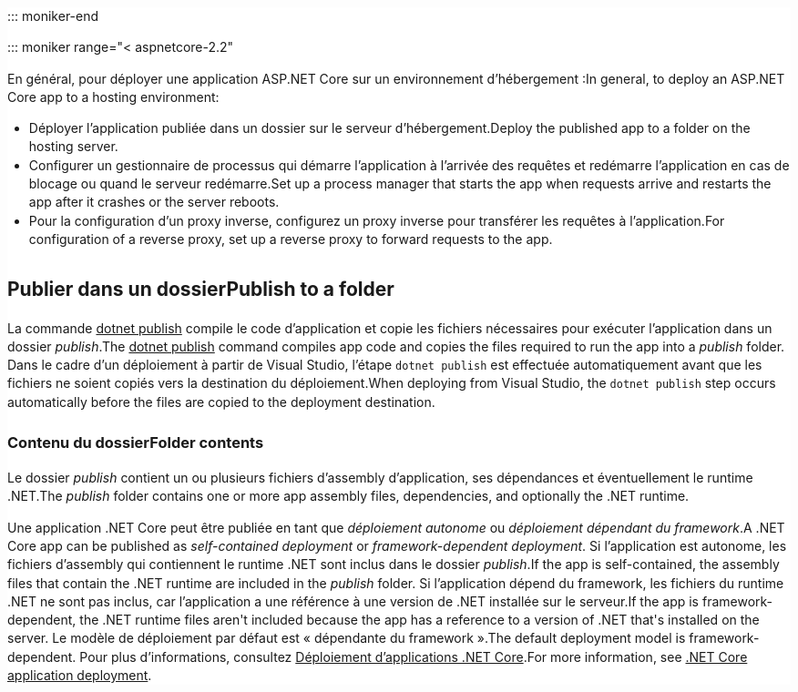 ::: moniker-end

::: moniker range="< aspnetcore-2.2"

<span data-ttu-id="1c2c0-169">En général, pour déployer une application ASP.NET Core sur un environnement d’hébergement :</span><span class="sxs-lookup"><span data-stu-id="1c2c0-169">In general, to deploy an ASP.NET Core app to a hosting environment:</span></span>

* <span data-ttu-id="1c2c0-170">Déployer l’application publiée dans un dossier sur le serveur d’hébergement.</span><span class="sxs-lookup"><span data-stu-id="1c2c0-170">Deploy the published app to a folder on the hosting server.</span></span>
* <span data-ttu-id="1c2c0-171">Configurer un gestionnaire de processus qui démarre l’application à l’arrivée des requêtes et redémarre l’application en cas de blocage ou quand le serveur redémarre.</span><span class="sxs-lookup"><span data-stu-id="1c2c0-171">Set up a process manager that starts the app when requests arrive and restarts the app after it crashes or the server reboots.</span></span>
* <span data-ttu-id="1c2c0-172">Pour la configuration d’un proxy inverse, configurez un proxy inverse pour transférer les requêtes à l’application.</span><span class="sxs-lookup"><span data-stu-id="1c2c0-172">For configuration of a reverse proxy, set up a reverse proxy to forward requests to the app.</span></span>

## <a name="publish-to-a-folder"></a><span data-ttu-id="1c2c0-173">Publier dans un dossier</span><span class="sxs-lookup"><span data-stu-id="1c2c0-173">Publish to a folder</span></span>

<span data-ttu-id="1c2c0-174">La commande [dotnet publish](/dotnet/core/tools/dotnet-publish) compile le code d’application et copie les fichiers nécessaires pour exécuter l’application dans un dossier *publish*.</span><span class="sxs-lookup"><span data-stu-id="1c2c0-174">The [dotnet publish](/dotnet/core/tools/dotnet-publish) command compiles app code and copies the files required to run the app into a *publish* folder.</span></span> <span data-ttu-id="1c2c0-175">Dans le cadre d’un déploiement à partir de Visual Studio, l’étape `dotnet publish` est effectuée automatiquement avant que les fichiers ne soient copiés vers la destination du déploiement.</span><span class="sxs-lookup"><span data-stu-id="1c2c0-175">When deploying from Visual Studio, the `dotnet publish` step occurs automatically before the files are copied to the deployment destination.</span></span>

### <a name="folder-contents"></a><span data-ttu-id="1c2c0-176">Contenu du dossier</span><span class="sxs-lookup"><span data-stu-id="1c2c0-176">Folder contents</span></span>

<span data-ttu-id="1c2c0-177">Le dossier *publish* contient un ou plusieurs fichiers d’assembly d’application, ses dépendances et éventuellement le runtime .NET.</span><span class="sxs-lookup"><span data-stu-id="1c2c0-177">The *publish* folder contains one or more app assembly files, dependencies, and optionally the .NET runtime.</span></span>

<span data-ttu-id="1c2c0-178">Une application .NET Core peut être publiée en tant que *déploiement autonome* ou *déploiement dépendant du framework*.</span><span class="sxs-lookup"><span data-stu-id="1c2c0-178">A .NET Core app can be published as *self-contained deployment* or *framework-dependent deployment*.</span></span> <span data-ttu-id="1c2c0-179">Si l’application est autonome, les fichiers d’assembly qui contiennent le runtime .NET sont inclus dans le dossier *publish*.</span><span class="sxs-lookup"><span data-stu-id="1c2c0-179">If the app is self-contained, the assembly files that contain the .NET runtime are included in the *publish* folder.</span></span> <span data-ttu-id="1c2c0-180">Si l’application dépend du framework, les fichiers du runtime .NET ne sont pas inclus, car l’application a une référence à une version de .NET installée sur le serveur.</span><span class="sxs-lookup"><span data-stu-id="1c2c0-180">If the app is framework-dependent, the .NET runtime files aren't included because the app has a reference to a version of .NET that's installed on the server.</span></span> <span data-ttu-id="1c2c0-181">Le modèle de déploiement par défaut est « dépendante du framework ».</span><span class="sxs-lookup"><span data-stu-id="1c2c0-181">The default deployment model is framework-dependent.</span></span> <span data-ttu-id="1c2c0-182">Pour plus d’informations, consultez [Déploiement d’applications .NET Core](/dotnet/core/deploying/).</span><span class="sxs-lookup"><span data-stu-id="1c2c0-182">For more information, see [.NET Core application deployment](/dotnet/core/deploying/).</span></span>
